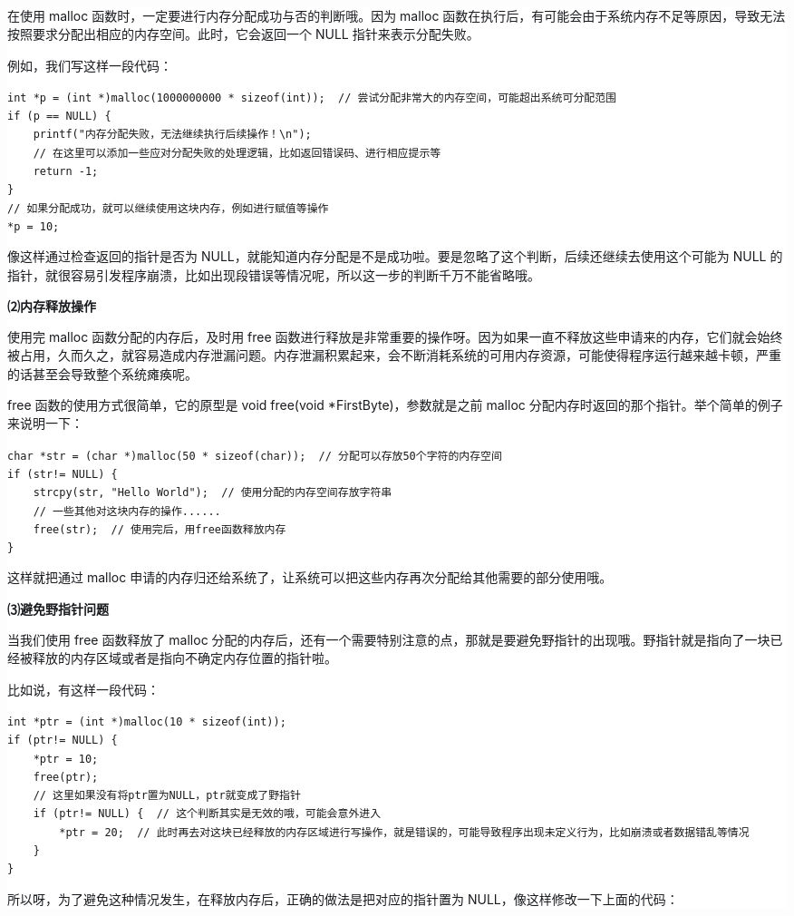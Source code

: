 <font style="color:rgb(25, 27, 31);">在使用 malloc 函数时，一定要进行内存分配成功与否的判断哦。因为 malloc 函数在执行后，有可能会由于系统内存不足等原因，导致无法按照要求分配出相应的内存空间。此时，它会返回一个 NULL 指针来表示分配失败。</font>

<font style="color:rgb(25, 27, 31);">例如，我们写这样一段代码：</font>

```plain
int *p = (int *)malloc(1000000000 * sizeof(int));  // 尝试分配非常大的内存空间，可能超出系统可分配范围
if (p == NULL) {
    printf("内存分配失败，无法继续执行后续操作！\n");
    // 在这里可以添加一些应对分配失败的处理逻辑，比如返回错误码、进行相应提示等
    return -1;
}
// 如果分配成功，就可以继续使用这块内存，例如进行赋值等操作
*p = 10;
```

<font style="color:rgb(25, 27, 31);">像这样通过检查返回的指针是否为 NULL，就能知道内存分配是不是成功啦。要是忽略了这个判断，后续还继续去使用这个可能为 NULL 的指针，就很容易引发程序崩溃，比如出现段错误等情况呢，所以这一步的判断千万不能省略哦。</font>

**<font style="color:rgb(25, 27, 31);">⑵内存释放操作</font>**

<font style="color:rgb(25, 27, 31);">使用完 malloc 函数分配的内存后，及时用 free 函数进行释放是非常重要的操作呀。因为如果一直不释放这些申请来的内存，它们就会始终被占用，久而久之，就容易造成内存泄漏问题。内存泄漏积累起来，会不断消耗系统的可用内存资源，可能使得程序运行越来越卡顿，严重的话甚至会导致整个系统瘫痪呢。</font>

<font style="color:rgb(25, 27, 31);">free 函数的使用方式很简单，它的原型是 void free(void *FirstByte)，参数就是之前 malloc 分配内存时返回的那个指针。举个简单的例子来说明一下：</font>

```plain
char *str = (char *)malloc(50 * sizeof(char));  // 分配可以存放50个字符的内存空间
if (str!= NULL) {
    strcpy(str, "Hello World");  // 使用分配的内存空间存放字符串
    // 一些其他对这块内存的操作......
    free(str);  // 使用完后，用free函数释放内存
}
```

<font style="color:rgb(25, 27, 31);">这样就把通过 malloc 申请的内存归还给系统了，让系统可以把这些内存再次分配给其他需要的部分使用哦。</font>

**<font style="color:rgb(25, 27, 31);">⑶避免野指针问题</font>**

<font style="color:rgb(25, 27, 31);">当我们使用 free 函数释放了 malloc 分配的内存后，还有一个需要特别注意的点，那就是要避免野指针的出现哦。野指针就是指向了一块已经被释放的内存区域或者是指向不确定内存位置的指针啦。</font>

<font style="color:rgb(25, 27, 31);">比如说，有这样一段代码：</font>

```plain
int *ptr = (int *)malloc(10 * sizeof(int));
if (ptr!= NULL) {
    *ptr = 10;
    free(ptr);
    // 这里如果没有将ptr置为NULL，ptr就变成了野指针
    if (ptr!= NULL) {  // 这个判断其实是无效的哦，可能会意外进入
        *ptr = 20;  // 此时再去对这块已经释放的内存区域进行写操作，就是错误的，可能导致程序出现未定义行为，比如崩溃或者数据错乱等情况
    }
}
```

<font style="color:rgb(25, 27, 31);">所以呀，为了避免这种情况发生，在释放内存后，正确的做法是把对应的指针置为 NULL，像这样修改一下上面的代码：</font>
